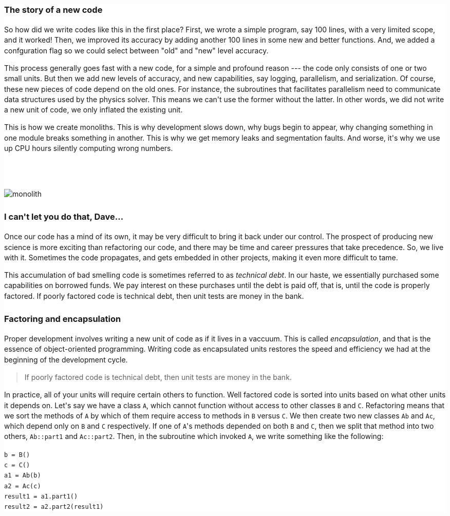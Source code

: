 ### The story of a new code
So how did we write codes like this in the first place? First, we wrote a simple program, say 100 lines, with a very limited scope, and it worked! Then, we improved its accuracy by adding another 100 lines in some new and better functions. And, we added a confguration flag so we could select between "old" and "new" level accuracy.

This process generally goes fast with a new code, for a simple and profound reason --- the code only consists of one or two small units. But then we add new levels of accuracy, and new capabilities, say logging, parallelism, and serialization. Of course, these new pieces of code depend on the old ones. For instance, the subroutines that facilitates parallelism need to communicate data structures used by the physics solver. This means we can't use the former without the latter. In other words, we did not write a new unit of code, we only inflated the existing unit.

This is how we create monoliths. This is why development slows down, why bugs begin to appear, why changing something in one module breaks something in another. This is why we get memory leaks and segmentation faults. And worse, it's why we use up CPU hours silently computing wrong numbers.

<br><br>

![monolith](https://4.bp.blogspot.com/-KPenZuhOwv4/UgogBWtUuHI/AAAAAAAAsL0/5VCAn1rh6s8/s1600/Artistic-Fields-Magnet-Magnets-Monolith.jpg)


### I can't let you do that, Dave...
Once our code has a mind of its own, it may be very difficult to bring it back under our control. The prospect of producing new science is more exciting than refactoring our code, and there may be time and career pressures that take precedence. So, we live with it. Sometimes the code propagates, and gets embedded in other projects, making it even more difficult to tame.

This accumulation of bad smelling code is sometimes referred to as _technical debt_. In our haste, we essentially purchased some capabilities on borrowed funds. We pay interest on these purchases until the debt is paid off, that is, until the code is properly factored. If poorly factored code is technical debt, then unit tests are money in the bank.

### Factoring and encapsulation
Proper development involves writing a new unit of code as if it lives in a vaccuum. This is called _encapsulation_, and that is the essence of object-oriented programming. Writing code as encapsulated units restores the speed and efficiency we had at the beginning of the development cycle.

>If poorly factored code is technical debt, then unit tests are money in the bank.

In practice, all of your units will require certain others to function. Well factored code is sorted into units based on what other units it depends on. Let's say we have a class `A`, which cannot function without access to other classes `B` and `C`. Refactoring means that we sort the methods of `A` by which of them require access to methods in `B` versus `C`. We then create two new classes `Ab` and `Ac`, which depend only on `B` and `C` respectively. If one of `A`'s methods depended on both `B` and `C`, then we split that method into two others, `Ab::part1` and `Ac::part2`. Then, in the subroutine which invoked `A`, we write something like the following:

    b = B()
    c = C()
    a1 = Ab(b)
    a2 = Ac(c)
    result1 = a1.part1()
    result2 = a2.part2(result1)
